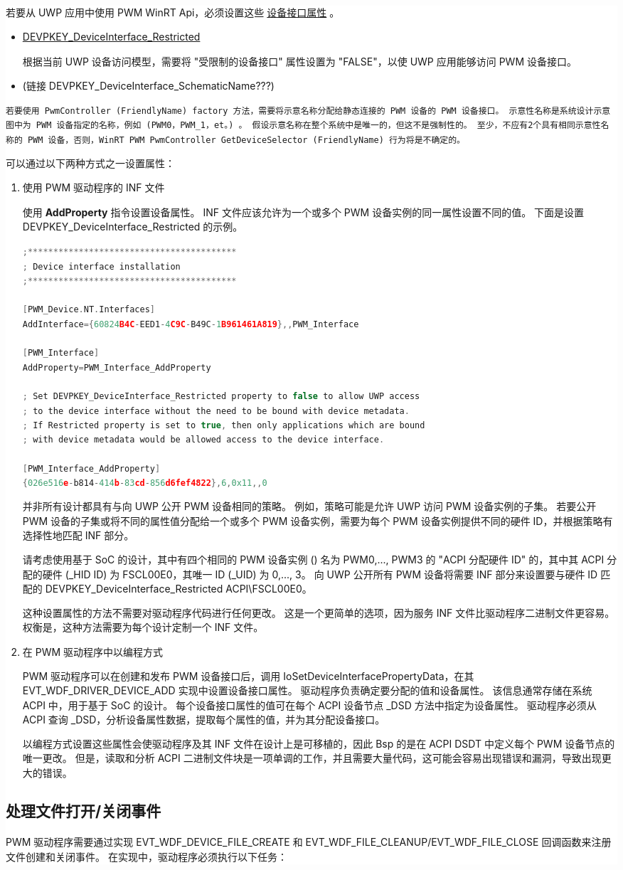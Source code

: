 若要从 UWP 应用中使用 PWM WinRT Api，必须设置这些 [设备接口属性](/previous-versions/ff541409(v=vs.85)) 。

-   [DEVPKEY_DeviceInterface_Restricted](../install/devpkey-deviceinterface-restricted.md) 

    根据当前 UWP 设备访问模型，需要将 "受限制的设备接口" 属性设置为 "FALSE"，以使 UWP 应用能够访问 PWM 设备接口。   

-    (链接 DEVPKEY_DeviceInterface_SchematicName???) 

    若要使用 PwmController (FriendlyName) factory 方法，需要将示意名称分配给静态连接的 PWM 设备的 PWM 设备接口。 示意性名称是系统设计示意图中为 PWM 设备指定的名称，例如 (PWM0，PWM_1，et。) 。 假设示意名称在整个系统中是唯一的，但这不是强制性的。 至少，不应有2个具有相同示意性名称的 PWM 设备，否则，WinRT PWM PwmController GetDeviceSelector (FriendlyName) 行为将是不确定的。 

可以通过以下两种方式之一设置属性：

1. 使用 PWM 驱动程序的 INF 文件

   使用 **AddProperty** 指令设置设备属性。 INF 文件应该允许为一个或多个 PWM 设备实例的同一属性设置不同的值。 下面是设置 DEVPKEY_DeviceInterface_Restricted 的示例。
    ```cpp
    ;***************************************** 
    ; Device interface installation 
    ;***************************************** 

    [PWM_Device.NT.Interfaces] 
    AddInterface={60824B4C-EED1-4C9C-B49C-1B961461A819},,PWM_Interface 

    [PWM_Interface] 
    AddProperty=PWM_Interface_AddProperty 

    ; Set DEVPKEY_DeviceInterface_Restricted property to false to allow UWP access 
    ; to the device interface without the need to be bound with device metadata. 
    ; If Restricted property is set to true, then only applications which are bound 
    ; with device metadata would be allowed access to the device interface. 

    [PWM_Interface_AddProperty] 
    {026e516e-b814-414b-83cd-856d6fef4822},6,0x11,,0 
    ```
    并非所有设计都具有与向 UWP 公开 PWM 设备相同的策略。 例如，策略可能是允许 UWP 访问 PWM 设备实例的子集。 若要公开 PWM 设备的子集或将不同的属性值分配给一个或多个 PWM 设备实例，需要为每个 PWM 设备实例提供不同的硬件 ID，并根据策略有选择性地匹配 INF 部分。

    请考虑使用基于 SoC 的设计，其中有四个相同的 PWM 设备实例 () 名为 PWM0,..., PWM3 的 "ACPI 分配硬件 ID" 的，其中其 ACPI 分配的硬件 (_HID ID) 为 FSCL00E0，其唯一 ID (_UID) 为 0,..., 3。 向 UWP 公开所有 PWM 设备将需要 INF 部分来设置要与硬件 ID 匹配的 DEVPKEY_DeviceInterface_Restricted ACPI\FSCL00E0。 

    这种设置属性的方法不需要对驱动程序代码进行任何更改。 这是一个更简单的选项，因为服务 INF 文件比驱动程序二进制文件更容易。 权衡是，这种方法需要为每个设计定制一个 INF 文件。 


2.  在 PWM 驱动程序中以编程方式 

    PWM 驱动程序可以在创建和发布 PWM 设备接口后，调用 IoSetDeviceInterfacePropertyData，在其 EVT_WDF_DRIVER_DEVICE_ADD 实现中设置设备接口属性。 驱动程序负责确定要分配的值和设备属性。 该信息通常存储在系统 ACPI 中，用于基于 SoC 的设计。 每个设备接口属性的值可在每个 ACPI 设备节点 _DSD 方法中指定为设备属性。 驱动程序必须从 ACPI 查询 _DSD，分析设备属性数据，提取每个属性的值，并为其分配设备接口。 

    以编程方式设置这些属性会使驱动程序及其 INF 文件在设计上是可移植的，因此 Bsp 的是在 ACPI DSDT 中定义每个 PWM 设备节点的唯一更改。 但是，读取和分析 ACPI 二进制文件块是一项单调的工作，并且需要大量代码，这可能会容易出现错误和漏洞，导致出现更大的错误。 

## <a name="handling-file-openclose-events"></a>处理文件打开/关闭事件

PWM 驱动程序需要通过实现 EVT_WDF_DEVICE_FILE_CREATE 和 EVT_WDF_FILE_CLEANUP/EVT_WDF_FILE_CLOSE 回调函数来注册文件创建和关闭事件。 在实现中，驱动程序必须执行以下任务：
